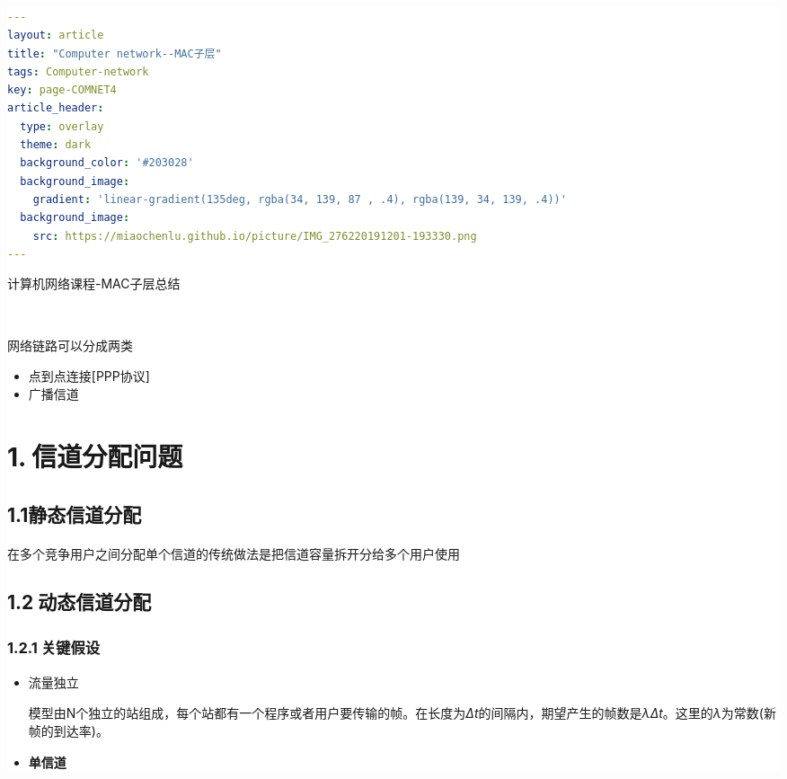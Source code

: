 ```yaml
---
layout: article
title: "Computer network--MAC子层"
tags: Computer-network
key: page-COMNET4
article_header:
  type: overlay
  theme: dark
  background_color: '#203028'
  background_image:
    gradient: 'linear-gradient(135deg, rgba(34, 139, 87 , .4), rgba(139, 34, 139, .4))'
  background_image:
    src: https://miaochenlu.github.io/picture/IMG_276220191201-193330.png
---
```


计算机网络课程-MAC子层总结



<style>
  .page__header .header__brand path {
    fill: rgba(255, 255, 255, .95);
  }
</style>

<br/>

网络链路可以分成两类

* 点到点连接[PPP协议]
* 广播信道



# 1. 信道分配问题

## 1.1静态信道分配

在多个竞争用户之间分配单个信道的传统做法是把信道容量拆开分给多个用户使用



## 1.2 动态信道分配

### 1.2.1 关键假设

* 流量独立

  模型由N个独立的站组成，每个站都有一个程序或者用户要传输的帧。在长度为$\Delta t$的间隔内，期望产生的帧数是$\lambda \Delta t$。这里的$\lambda$为常数(新帧的到达率)。

* **单信道**
